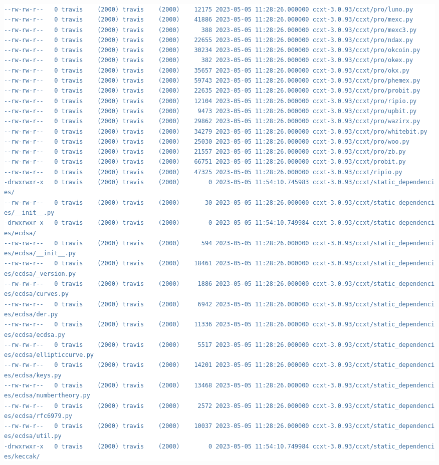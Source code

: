```diff
--rw-rw-r--   0 travis    (2000) travis    (2000)    12175 2023-05-05 11:28:26.000000 ccxt-3.0.93/ccxt/pro/luno.py
--rw-rw-r--   0 travis    (2000) travis    (2000)    41886 2023-05-05 11:28:26.000000 ccxt-3.0.93/ccxt/pro/mexc.py
--rw-rw-r--   0 travis    (2000) travis    (2000)      388 2023-05-05 11:28:26.000000 ccxt-3.0.93/ccxt/pro/mexc3.py
--rw-rw-r--   0 travis    (2000) travis    (2000)    22655 2023-05-05 11:28:26.000000 ccxt-3.0.93/ccxt/pro/ndax.py
--rw-rw-r--   0 travis    (2000) travis    (2000)    30234 2023-05-05 11:28:26.000000 ccxt-3.0.93/ccxt/pro/okcoin.py
--rw-rw-r--   0 travis    (2000) travis    (2000)      382 2023-05-05 11:28:26.000000 ccxt-3.0.93/ccxt/pro/okex.py
--rw-rw-r--   0 travis    (2000) travis    (2000)    35657 2023-05-05 11:28:26.000000 ccxt-3.0.93/ccxt/pro/okx.py
--rw-rw-r--   0 travis    (2000) travis    (2000)    59743 2023-05-05 11:28:26.000000 ccxt-3.0.93/ccxt/pro/phemex.py
--rw-rw-r--   0 travis    (2000) travis    (2000)    22635 2023-05-05 11:28:26.000000 ccxt-3.0.93/ccxt/pro/probit.py
--rw-rw-r--   0 travis    (2000) travis    (2000)    12104 2023-05-05 11:28:26.000000 ccxt-3.0.93/ccxt/pro/ripio.py
--rw-rw-r--   0 travis    (2000) travis    (2000)     9473 2023-05-05 11:28:26.000000 ccxt-3.0.93/ccxt/pro/upbit.py
--rw-rw-r--   0 travis    (2000) travis    (2000)    29862 2023-05-05 11:28:26.000000 ccxt-3.0.93/ccxt/pro/wazirx.py
--rw-rw-r--   0 travis    (2000) travis    (2000)    34279 2023-05-05 11:28:26.000000 ccxt-3.0.93/ccxt/pro/whitebit.py
--rw-rw-r--   0 travis    (2000) travis    (2000)    25030 2023-05-05 11:28:26.000000 ccxt-3.0.93/ccxt/pro/woo.py
--rw-rw-r--   0 travis    (2000) travis    (2000)    21557 2023-05-05 11:28:26.000000 ccxt-3.0.93/ccxt/pro/zb.py
--rw-rw-r--   0 travis    (2000) travis    (2000)    66751 2023-05-05 11:28:26.000000 ccxt-3.0.93/ccxt/probit.py
--rw-rw-r--   0 travis    (2000) travis    (2000)    47325 2023-05-05 11:28:26.000000 ccxt-3.0.93/ccxt/ripio.py
-drwxrwxr-x   0 travis    (2000) travis    (2000)        0 2023-05-05 11:54:10.745983 ccxt-3.0.93/ccxt/static_dependencies/
--rw-rw-r--   0 travis    (2000) travis    (2000)       30 2023-05-05 11:28:26.000000 ccxt-3.0.93/ccxt/static_dependencies/__init__.py
-drwxrwxr-x   0 travis    (2000) travis    (2000)        0 2023-05-05 11:54:10.749984 ccxt-3.0.93/ccxt/static_dependencies/ecdsa/
--rw-rw-r--   0 travis    (2000) travis    (2000)      594 2023-05-05 11:28:26.000000 ccxt-3.0.93/ccxt/static_dependencies/ecdsa/__init__.py
--rw-rw-r--   0 travis    (2000) travis    (2000)    18461 2023-05-05 11:28:26.000000 ccxt-3.0.93/ccxt/static_dependencies/ecdsa/_version.py
--rw-rw-r--   0 travis    (2000) travis    (2000)     1886 2023-05-05 11:28:26.000000 ccxt-3.0.93/ccxt/static_dependencies/ecdsa/curves.py
--rw-rw-r--   0 travis    (2000) travis    (2000)     6942 2023-05-05 11:28:26.000000 ccxt-3.0.93/ccxt/static_dependencies/ecdsa/der.py
--rw-rw-r--   0 travis    (2000) travis    (2000)    11336 2023-05-05 11:28:26.000000 ccxt-3.0.93/ccxt/static_dependencies/ecdsa/ecdsa.py
--rw-rw-r--   0 travis    (2000) travis    (2000)     5517 2023-05-05 11:28:26.000000 ccxt-3.0.93/ccxt/static_dependencies/ecdsa/ellipticcurve.py
--rw-rw-r--   0 travis    (2000) travis    (2000)    14201 2023-05-05 11:28:26.000000 ccxt-3.0.93/ccxt/static_dependencies/ecdsa/keys.py
--rw-rw-r--   0 travis    (2000) travis    (2000)    13468 2023-05-05 11:28:26.000000 ccxt-3.0.93/ccxt/static_dependencies/ecdsa/numbertheory.py
--rw-rw-r--   0 travis    (2000) travis    (2000)     2572 2023-05-05 11:28:26.000000 ccxt-3.0.93/ccxt/static_dependencies/ecdsa/rfc6979.py
--rw-rw-r--   0 travis    (2000) travis    (2000)    10037 2023-05-05 11:28:26.000000 ccxt-3.0.93/ccxt/static_dependencies/ecdsa/util.py
-drwxrwxr-x   0 travis    (2000) travis    (2000)        0 2023-05-05 11:54:10.749984 ccxt-3.0.93/ccxt/static_dependencies/keccak/
```